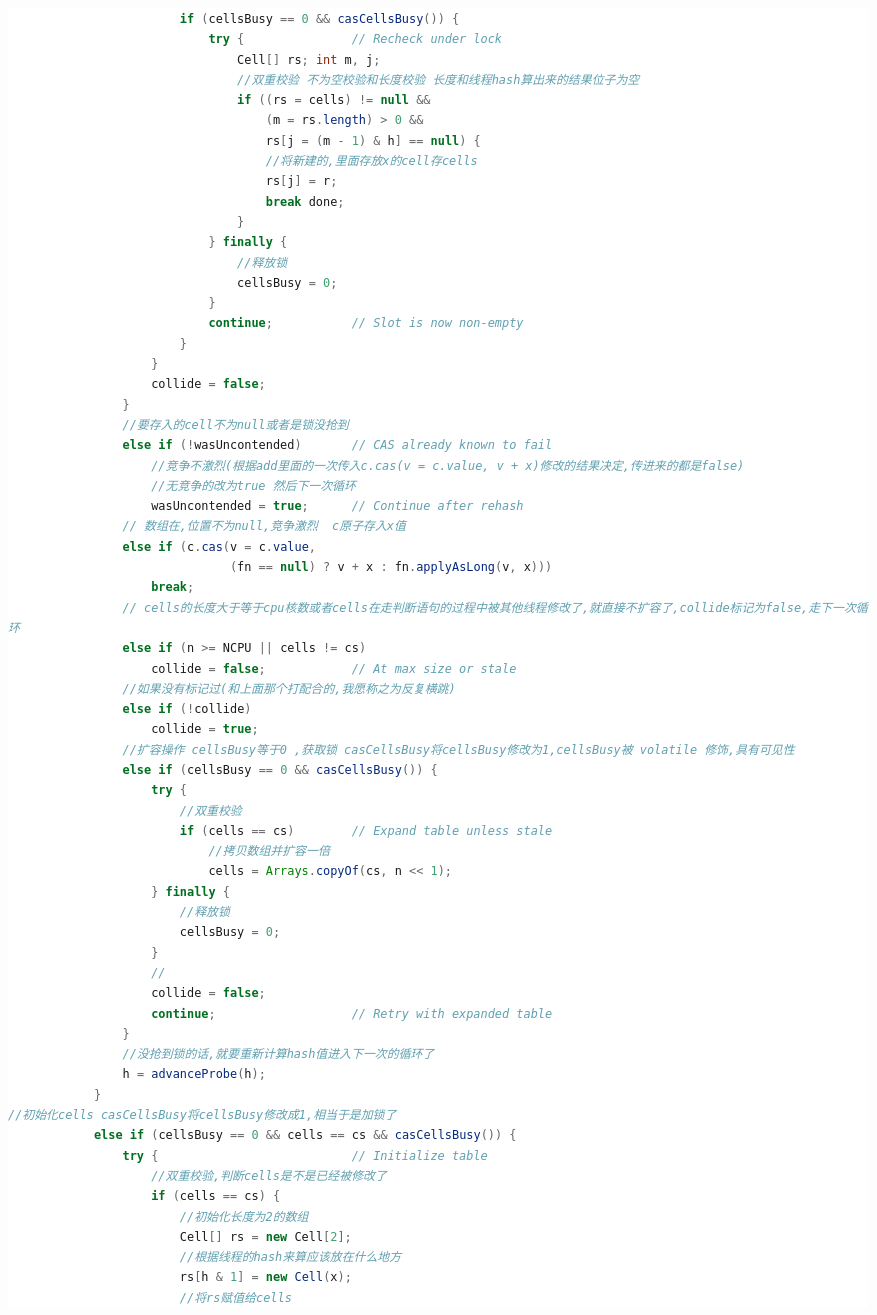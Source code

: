 ```java
                        if (cellsBusy == 0 && casCellsBusy()) {
                            try {               // Recheck under lock
                                Cell[] rs; int m, j;
                                //双重校验 不为空校验和长度校验 长度和线程hash算出来的结果位子为空 
                                if ((rs = cells) != null &&
                                    (m = rs.length) > 0 &&
                                    rs[j = (m - 1) & h] == null) {
                                    //将新建的,里面存放x的cell存cells
                                    rs[j] = r;
                                    break done;
                                }
                            } finally {
                                //释放锁
                                cellsBusy = 0;
                            }
                            continue;           // Slot is now non-empty
                        }
                    }
                    collide = false;
                }
                //要存入的cell不为null或者是锁没抢到 
                else if (!wasUncontended)       // CAS already known to fail
                    //竞争不激烈(根据add里面的一次传入c.cas(v = c.value, v + x)修改的结果决定,传进来的都是false)
                    //无竞争的改为true 然后下一次循环
                    wasUncontended = true;      // Continue after rehash
                // 数组在,位置不为null,竞争激烈  c原子存入x值
                else if (c.cas(v = c.value,
                               (fn == null) ? v + x : fn.applyAsLong(v, x)))
                    break;
                // cells的长度大于等于cpu核数或者cells在走判断语句的过程中被其他线程修改了,就直接不扩容了,collide标记为false,走下一次循环
                else if (n >= NCPU || cells != cs)
                    collide = false;            // At max size or stale
                //如果没有标记过(和上面那个打配合的,我愿称之为反复横跳)
                else if (!collide)
                    collide = true;
                //扩容操作 cellsBusy等于0 ,获取锁 casCellsBusy将cellsBusy修改为1,cellsBusy被 volatile 修饰,具有可见性
                else if (cellsBusy == 0 && casCellsBusy()) {
                    try {
                        //双重校验
                        if (cells == cs)        // Expand table unless stale
                            //拷贝数组并扩容一倍
                            cells = Arrays.copyOf(cs, n << 1);
                    } finally {
                        //释放锁
                        cellsBusy = 0;
                    }
                    //
                    collide = false;
                    continue;                   // Retry with expanded table
                }
                //没抢到锁的话,就要重新计算hash值进入下一次的循环了
                h = advanceProbe(h);
            }
//初始化cells casCellsBusy将cellsBusy修改成1,相当于是加锁了
            else if (cellsBusy == 0 && cells == cs && casCellsBusy()) {
                try {                           // Initialize table
                    //双重校验,判断cells是不是已经被修改了
                    if (cells == cs) {
                        //初始化长度为2的数组
                        Cell[] rs = new Cell[2];
                        //根据线程的hash来算应该放在什么地方
                        rs[h & 1] = new Cell(x);
                        //将rs赋值给cells
```